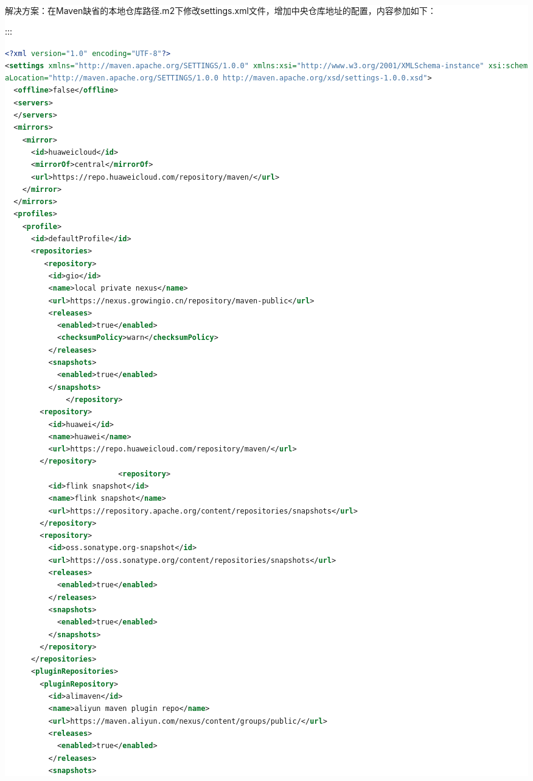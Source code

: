解决方案：在Maven缺省的本地仓库路径.m2下修改settings.xml文件，增加中央仓库地址的配置，内容参加如下：

:::

``` xml
<?xml version="1.0" encoding="UTF-8"?>
<settings xmlns="http://maven.apache.org/SETTINGS/1.0.0" xmlns:xsi="http://www.w3.org/2001/XMLSchema-instance" xsi:schemaLocation="http://maven.apache.org/SETTINGS/1.0.0 http://maven.apache.org/xsd/settings-1.0.0.xsd">
  <offline>false</offline>
  <servers>
  </servers>
  <mirrors>
    <mirror>
      <id>huaweicloud</id>
      <mirrorOf>central</mirrorOf>
      <url>https://repo.huaweicloud.com/repository/maven/</url>
    </mirror>
  </mirrors>
  <profiles>
    <profile>
      <id>defaultProfile</id>
      <repositories>
         <repository>
          <id>gio</id>
          <name>local private nexus</name>
          <url>https://nexus.growingio.cn/repository/maven-public</url>
          <releases>
            <enabled>true</enabled>
            <checksumPolicy>warn</checksumPolicy>
          </releases>
          <snapshots>
            <enabled>true</enabled>
          </snapshots>
              </repository>
        <repository>
          <id>huawei</id>
          <name>huawei</name>
          <url>https://repo.huaweicloud.com/repository/maven/</url>
        </repository>
                          <repository>
          <id>flink snapshot</id>
          <name>flink snapshot</name>
          <url>https://repository.apache.org/content/repositories/snapshots</url>
        </repository>
        <repository>
          <id>oss.sonatype.org-snapshot</id>
          <url>https://oss.sonatype.org/content/repositories/snapshots</url>
          <releases>
            <enabled>true</enabled>
          </releases>
          <snapshots>
            <enabled>true</enabled>
          </snapshots>
        </repository>
      </repositories>
      <pluginRepositories>
        <pluginRepository>
          <id>alimaven</id>
          <name>aliyun maven plugin repo</name>
          <url>https://maven.aliyun.com/nexus/content/groups/public/</url>
          <releases>
            <enabled>true</enabled>
          </releases>
          <snapshots>
```